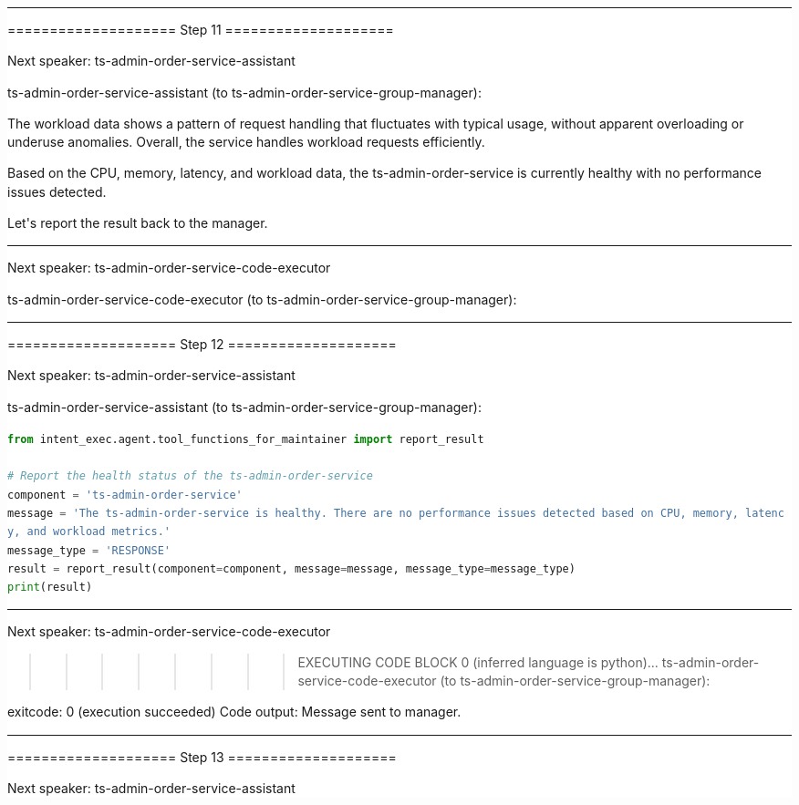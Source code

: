 
--------------------------------------------------------------------------------
==================== Step 11 ====================

Next speaker: ts-admin-order-service-assistant

ts-admin-order-service-assistant (to ts-admin-order-service-group-manager):

The workload data shows a pattern of request handling that fluctuates with typical usage, without apparent overloading or underuse anomalies. Overall, the service handles workload requests efficiently.

Based on the CPU, memory, latency, and workload data, the ts-admin-order-service is currently healthy with no performance issues detected. 

Let's report the result back to the manager.

--------------------------------------------------------------------------------

Next speaker: ts-admin-order-service-code-executor

ts-admin-order-service-code-executor (to ts-admin-order-service-group-manager):



--------------------------------------------------------------------------------
==================== Step 12 ====================

Next speaker: ts-admin-order-service-assistant

ts-admin-order-service-assistant (to ts-admin-order-service-group-manager):

```python
from intent_exec.agent.tool_functions_for_maintainer import report_result

# Report the health status of the ts-admin-order-service
component = 'ts-admin-order-service'
message = 'The ts-admin-order-service is healthy. There are no performance issues detected based on CPU, memory, latency, and workload metrics.'
message_type = 'RESPONSE'
result = report_result(component=component, message=message, message_type=message_type)
print(result)
```

--------------------------------------------------------------------------------

Next speaker: ts-admin-order-service-code-executor


>>>>>>>> EXECUTING CODE BLOCK 0 (inferred language is python)...
ts-admin-order-service-code-executor (to ts-admin-order-service-group-manager):

exitcode: 0 (execution succeeded)
Code output: 
Message sent to manager.


--------------------------------------------------------------------------------
==================== Step 13 ====================

Next speaker: ts-admin-order-service-assistant

